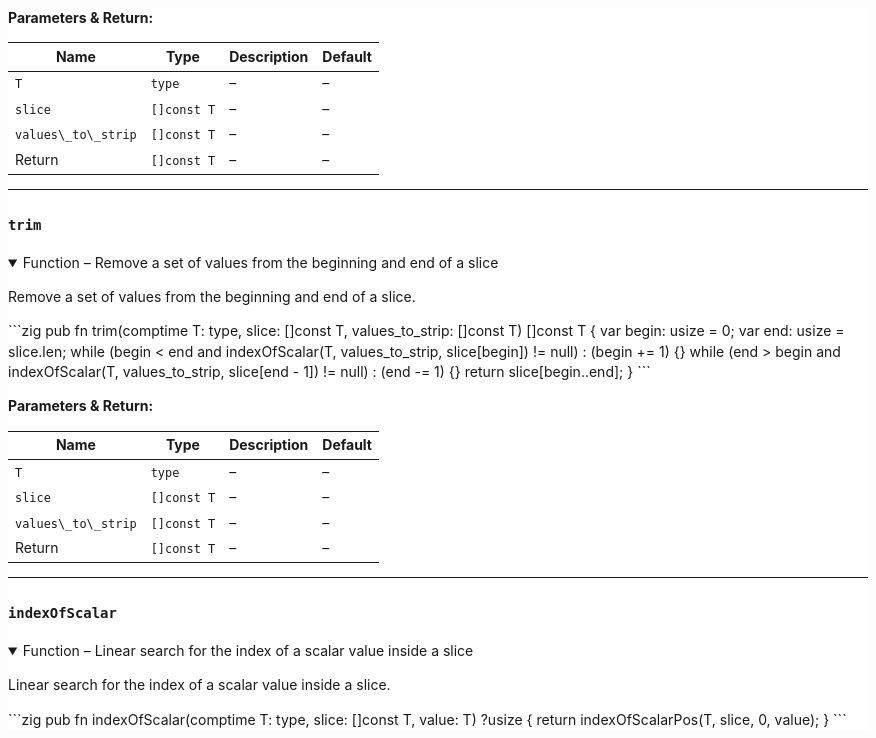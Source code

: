 **Parameters & Return:**

| Name | Type | Description | Default |
|------|------|-------------|---------|
| `T` | `type` | – | – |
| `slice` | `[]const T` | – | – |
| `values\_to\_strip` | `[]const T` | – | – |
| Return | `[]const T` | – | – |

</details>

---

### <a id="fn-trim"></a>`trim`

<details class="declaration-card" open>
<summary>Function – Remove a set of values from the beginning and end of a slice</summary>

Remove a set of values from the beginning and end of a slice.

\`\`\`zig
pub fn trim(comptime T: type, slice: []const T, values_to_strip: []const T) []const T {
    var begin: usize = 0;
    var end: usize = slice.len;
    while (begin < end and indexOfScalar(T, values_to_strip, slice[begin]) != null) : (begin += 1) {}
    while (end > begin and indexOfScalar(T, values_to_strip, slice[end - 1]) != null) : (end -= 1) {}
    return slice[begin..end];
}
\`\`\`

**Parameters & Return:**

| Name | Type | Description | Default |
|------|------|-------------|---------|
| `T` | `type` | – | – |
| `slice` | `[]const T` | – | – |
| `values\_to\_strip` | `[]const T` | – | – |
| Return | `[]const T` | – | – |

</details>

---

### <a id="fn-indexofscalar"></a>`indexOfScalar`

<details class="declaration-card" open>
<summary>Function – Linear search for the index of a scalar value inside a slice</summary>

Linear search for the index of a scalar value inside a slice.

\`\`\`zig
pub fn indexOfScalar(comptime T: type, slice: []const T, value: T) ?usize {
    return indexOfScalarPos(T, slice, 0, value);
}
\`\`\`

